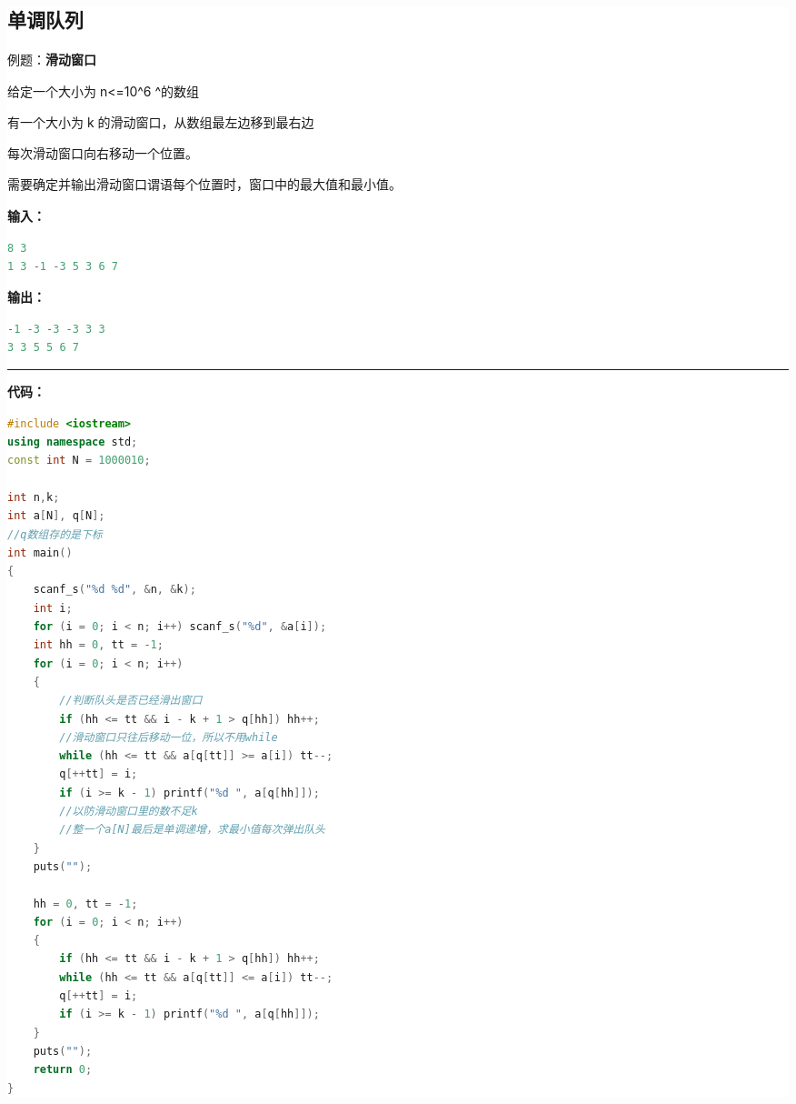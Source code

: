 
## 单调队列

例题：**滑动窗口**

给定一个大小为 n<=10^6 ^的数组

有一个大小为 k 的滑动窗口，从数组最左边移到最右边

每次滑动窗口向右移动一个位置。

需要确定并输出滑动窗口谓语每个位置时，窗口中的最大值和最小值。

**输入：**

```cpp
8 3
1 3 -1 -3 5 3 6 7
```

**输出：**

```cpp
-1 -3 -3 -3 3 3
3 3 5 5 6 7
```

---

**代码：**

```cpp
#include <iostream>
using namespace std;
const int N = 1000010;

int n,k;
int a[N], q[N];
//q数组存的是下标
int main()
{
	scanf_s("%d %d", &n, &k);
	int i;
	for (i = 0; i < n; i++) scanf_s("%d", &a[i]);
	int hh = 0, tt = -1;
	for (i = 0; i < n; i++)
	{
		//判断队头是否已经滑出窗口
		if (hh <= tt && i - k + 1 > q[hh]) hh++;
        //滑动窗口只往后移动一位，所以不用while
		while (hh <= tt && a[q[tt]] >= a[i]) tt--;
		q[++tt] = i; 
		if (i >= k - 1) printf("%d ", a[q[hh]]);
        //以防滑动窗口里的数不足k
        //整一个a[N]最后是单调递增，求最小值每次弹出队头
	}
	puts("");

	hh = 0, tt = -1;
	for (i = 0; i < n; i++)
	{
		if (hh <= tt && i - k + 1 > q[hh]) hh++;
		while (hh <= tt && a[q[tt]] <= a[i]) tt--;
		q[++tt] = i;
		if (i >= k - 1) printf("%d ", a[q[hh]]);
	}
	puts("");
	return 0;
}
```